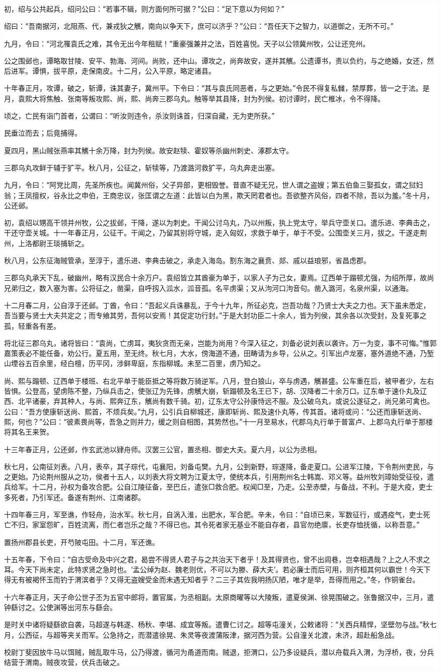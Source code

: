 初，绍与公共起兵，绍问公曰：“若事不辑，则方面何所可据？”公曰：“足下意以为何如？”

绍曰：“吾南据河，北阻燕、代，兼戎狄之觽，南向以争天下，庶可以济乎？”公曰：“吾任天下之智力，以道御之，无所不可。”

九月，令曰：“河北罹袁氏之难，其令无出今年租赋！”重豪强兼并之法，百姓喜悦。天子以公领冀州牧，公让还兖州。

公之围邺也，谭略取甘陵、安平、勃海、河间。尚败，还中山。谭攻之，尚奔故安，遂并其觽。公遗谭书，责以负约，与之绝婚，女还，然后进军。谭惧，拔平原，走保南皮。十二月，公入平原，略定诸县。

十年春正月，攻谭，破之，斩谭，诛其妻子，冀州平。下令曰：“其与袁氏同恶者，与之更始。”令民不得复私雠，禁厚葬，皆一之于法。是月，袁熙大将焦触、张南等叛攻熙、尚，熙、尚奔三郡乌丸。触等举其县降，封为列侯。初讨谭时，民亡椎冰，令不得降。

顷之，亡民有诣门首者，公谓曰：“听汝则违令，杀汝则诛首，归深自藏，无为吏所获。”

民垂泣而去；后竟捕得。

夏四月，黑山贼张燕率其觽十余万降，封为列侯。故安赵犊、霍奴等杀幽州刺史、涿郡太守。

三郡乌丸攻鲜于辅于犷平。秋八月，公征之，斩犊等，乃渡潞河救犷平，乌丸奔走出塞。

九月，令曰：“阿党比周，先圣所疾也。闻冀州俗，父子异部，更相毁誉。昔直不疑无兄，世人谓之盗嫂；第五伯鱼三娶孤女，谓之挝妇翁；王凤擅权，谷永比之申伯，王商忠议，张匡谓之左道：此皆以白为黑，欺天罔君者也。吾欲整齐风俗，四者不除，吾以为羞。”冬十月，公还邺。

初，袁绍以甥高干领并州牧，公之拔邺，干降，遂以为刺史。干闻公讨乌丸，乃以州叛，执上党太守，举兵守壶关口。遣乐进、李典击之，干还守壶关城。十一年春正月，公征干。干闻之，乃留其别将守城，走入匈奴，求救于单于，单于不受。公围壶关三月，拔之。干遂走荆州，上洛都尉王琰捕斩之。

秋八月，公东征海贼管承，至淳于，遣乐进、李典击破之，承走入海岛。割东海之襄贲、郯、戚以益琅邪，省昌虑郡。

三郡乌丸承天下乱，破幽州，略有汉民合十余万户。袁绍皆立其酋豪为单于，以家人子为己女，妻焉。辽西单于蹋顿尤强，为绍所厚，故尚兄弟归之，数入塞为害。公将征之，凿渠，自呼扨入泒水，泒音孤。名平虏渠；又从泃河口泃音句。凿入潞河，名泉州渠，以通海。

十二月春二月，公自淳于还邺。丁酋，令曰：“吾起义兵诛暴乱，于今十九年，所征必克，岂吾功哉？乃贤士大夫之力也。天下虽未悉定，吾当要与贤士大夫共定之；而专飨其劳，吾何以安焉！其促定功行封。”于是大封功臣二十余人，皆为列侯，其余各以次受封，及复死事之孤，轻重各有差。

将北征三郡乌丸，诸将皆曰：“袁尚，亡虏耳，夷狄贪而无亲，岂能为尚用？今深入征之，刘备必说刘表以袭许。万一为变，事不可悔。”惟郭嘉策表必不能任备，劝公行。夏五用，至无终。秋七月，大水，傍海道不通，田畴请为乡导，公从之。引军出卢龙塞，塞外道绝不通，乃堑山堙谷五百余里，经白檀，历平冈，涉鲜卑庭，东指柳城。未至二百里，虏乃知之。

尚、熙与蹋顿、辽西单于楼班、右北平单于能臣抵之等将数万骑逆军。八月，登白狼山，卒与虏遇，觽甚盛。公车重在后，被甲者少，左右皆惧。公登高，望虏陈不整，乃纵兵击之，使张辽为先锋，虏觽大崩，斩蹋顿及名王已下，胡、汉降者二十余万口。辽东单于速仆丸及辽西、北平诸豪，弃其种人，与尚、熙奔辽东，觽尚有数千骑。初，辽东太守公孙康恃远不服。及公破乌丸，或说公遂征之，尚兄弟可禽也。公曰：“吾方使康斩送尚、熙首，不烦兵矣。”九月，公引兵自柳城还，康即斩尚、熙及速仆丸等，传其首。诸将或问：“公还而康斩送尚、熙，何也？”公曰：“彼素畏尚等，吾急之则并力，缓之则自相图，其势然也。”十一月至易水，代郡乌丸行单于普富卢、上郡乌丸行单于那楼将其名王来贺。

十三年春正月，公还邺，作玄武池以肄舟师。汉罢三公官，置丞相、御史大夫。夏六月，以公为丞相。

秋七月，公南征刘表。八月，表卒，其子琮代，屯襄阳，刘备屯樊。九月，公到新野，琮遂降，备走夏口。公进军江陵，下令荆州吏民，与之更始。乃论荆州服从之功，侯者十五人，以刘表大将文聘为江夏太守，使统本兵，引用荆州名士韩嵩、邓义等。益州牧刘璋始受征役，遣兵给军。十二月，孙权为备攻合肥。公自江陵征备，至巴丘，遣张□救合肥。权闻□至，乃走。公至赤壁，与备战，不利。于是大疫，吏士多死者，乃引军还。备遂有荆州、江南诸郡。

十四年春三月，军至谯，作轻舟，治水军。秋七月，自涡入淮，出肥水，军合肥。辛未，令曰：“自顷已来，军数征行，或遇疫气，吏士死亡不归，家室怨旷，百姓流离，而仁者岂乐之哉？不得已也。其令死者家无基业不能自存者，县官勿绝廪，长吏存恤抚循，以称吾意。”

置扬州郡县长吏，开芍陂屯田。十二月，军还谯。

十五年春，下令曰：“自古受命及中兴之君，曷尝不得贤人君子与之共治天下者乎！及其得贤也，曾不出闾巷，岂幸相遇哉？上之人不求之耳。今天下尚未定，此特求贤之急时也。‘孟公绰为赵、魏老则优，不可以为滕、薛大夫’。若必廉士而后可用，则齐桓其何以霸世！今天下得无有被褐怀玉而钓于渭滨者乎？又得无盗嫂受金而未遇无知者乎？二三子其佐我明扬仄陋，唯才是举，吾得而用之。”冬，作铜雀台。

十六年春正月，天子命公世子丕为五官中郎将，置官属，为丞相副。太原商曜等以大陵叛，遣夏侯渊、徐晃围破之。张鲁据汉中，三月，遣钟繇讨之。公使渊等出河东与繇会。

是时关中诸将疑繇欲自袭，马超遂与韩遂、杨秋、李堪、成宜等叛。遣曹仁讨之。超等屯潼关，公敕诸将：“关西兵精悍，坚壁勿与战。”秋七月，公西征，与超等夹关而军。公急持之，而潜遣徐晃、朱灵等夜渡蒲阪津，据河西为营。公自潼关北渡，未济，超赴船急战。

校尉丁斐因放牛马以饵贼，贼乱取牛马，公乃得渡，循河为甬道而南。贼退，拒渭口，公乃多设疑兵，潜以舟载兵入渭，为浮桥，夜，分兵结营于渭南。贼夜攻营，伏兵击破之。
